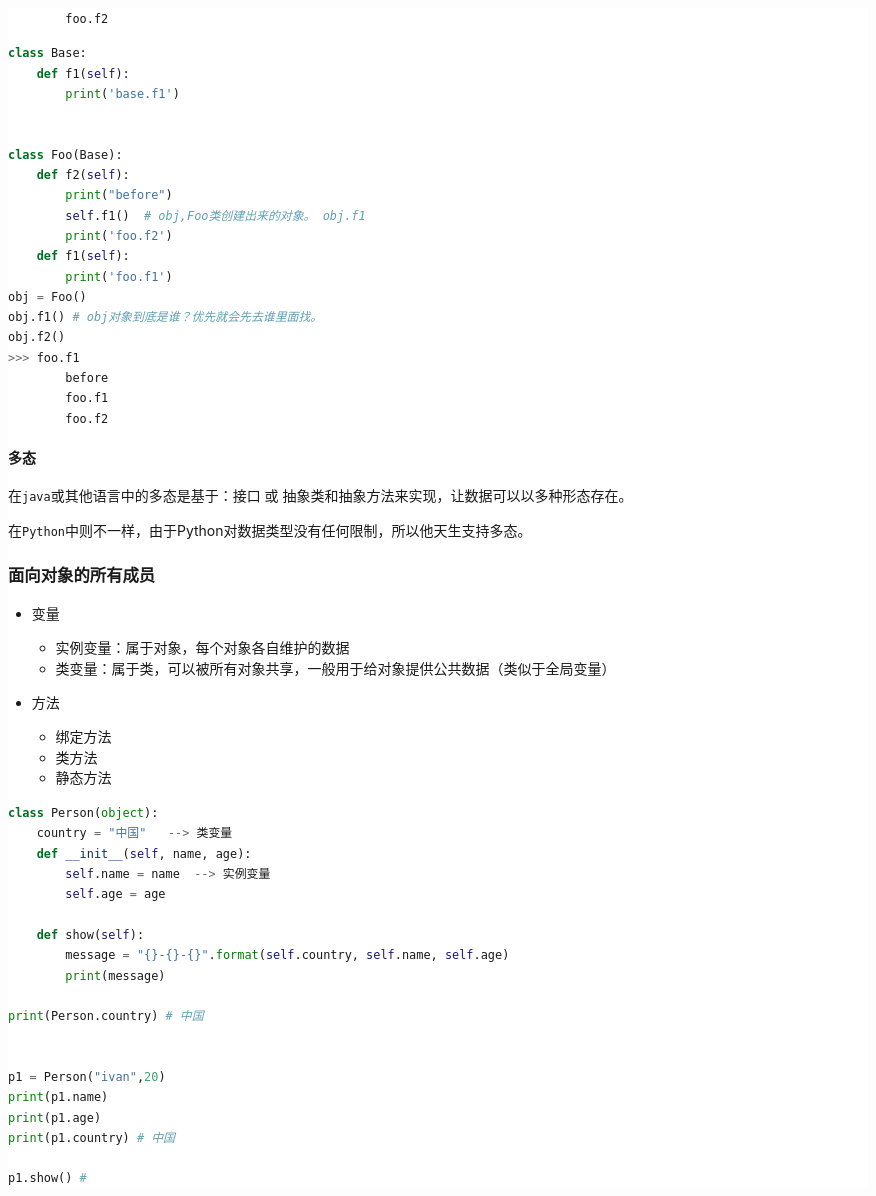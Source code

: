 ```python
		foo.f2
```

```python
class Base:
    def f1(self):
        print('base.f1')


class Foo(Base):
    def f2(self):
        print("before")
        self.f1()  # obj,Foo类创建出来的对象。 obj.f1
        print('foo.f2')
    def f1(self):
        print('foo.f1')
obj = Foo()
obj.f1() # obj对象到底是谁？优先就会先去谁里面找。
obj.f2()
>>>	foo.f1
		before
		foo.f1
		foo.f2
```

#### 多态

在`java`或其他语言中的多态是基于：接口 或 抽象类和抽象方法来实现，让数据可以以多种形态存在。

在`Python`中则不一样，由于Python对数据类型没有任何限制，所以他天生支持多态。

### 面向对象的所有成员

- 变量
  - 实例变量：属于对象，每个对象各自维护的数据
  - 类变量：属于类，可以被所有对象共享，一般用于给对象提供公共数据（类似于全局变量）

- 方法
  - 绑定方法
  - 类方法
  - 静态方法

```python
class Person(object):
    country = "中国"   --> 类变量
    def __init__(self, name, age):
        self.name = name  --> 实例变量
        self.age = age

    def show(self):
        message = "{}-{}-{}".format(self.country, self.name, self.age)
        print(message)

print(Person.country) # 中国


p1 = Person("ivan",20)
print(p1.name)
print(p1.age)
print(p1.country) # 中国

p1.show() # 
```
